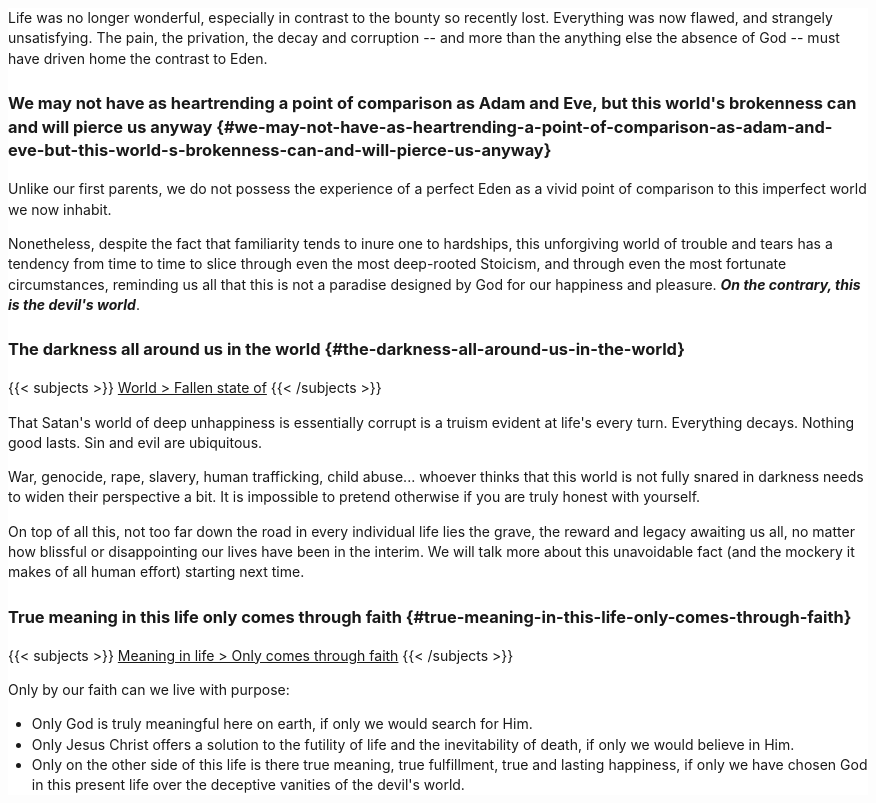 Life was no longer wonderful, especially in contrast to the bounty so recently lost. Everything was now flawed, and strangely unsatisfying. The pain, the privation, the decay and corruption -- and more than the anything else the absence of God -- must have driven home the contrast to Eden.



### We may not have as heartrending a point of comparison as Adam and Eve, but this world's brokenness can and will pierce us anyway {#we-may-not-have-as-heartrending-a-point-of-comparison-as-adam-and-eve-but-this-world-s-brokenness-can-and-will-pierce-us-anyway}

Unlike our first parents, we do not possess the experience of a perfect Eden as a vivid point of comparison to this imperfect world we now inhabit.

Nonetheless, despite the fact that familiarity tends to inure one to hardships, this unforgiving world of trouble and tears has a tendency from time to time to slice through even the most deep-rooted Stoicism, and through even the most fortunate circumstances, reminding us all that this is not a paradise designed by God for our happiness and pleasure. ***On the contrary, this is the devil's world***.



### The darkness all around us in the world {#the-darkness-all-around-us-in-the-world}

{{< subjects >}}
<a href="/subject-index/#world-fallen-state-of">World > Fallen state of</a>
{{< /subjects >}}

That Satan's world of deep unhappiness is essentially corrupt is a truism evident at life's every turn. Everything decays. Nothing good lasts. Sin and evil are ubiquitous.

War, genocide, rape, slavery, human trafficking, child abuse... whoever thinks that this world is not fully snared in darkness needs to widen their perspective a bit. It is impossible to pretend otherwise if you are truly honest with yourself.

On top of all this, not too far down the road in every individual life lies the grave, the reward and legacy awaiting us all, no matter how blissful or disappointing our lives have been in the interim. We will talk more about this unavoidable fact (and the mockery it makes of all human effort) starting next time.



### True meaning in this life only comes through faith {#true-meaning-in-this-life-only-comes-through-faith}

{{< subjects >}}
<a href="/subject-index/#meaning-in-life-only-comes-through-faith">Meaning in life > Only comes through faith</a>
{{< /subjects >}}

Only by our faith can we live with purpose:

- Only God is truly meaningful here on earth, if only we would search for Him.
- Only Jesus Christ offers a solution to the futility of life and the inevitability of death, if only we would believe in Him.
- Only on the other side of this life is there true meaning, true fulfillment, true and lasting happiness, if only we have chosen God in this present life over the deceptive vanities of the devil's world.
